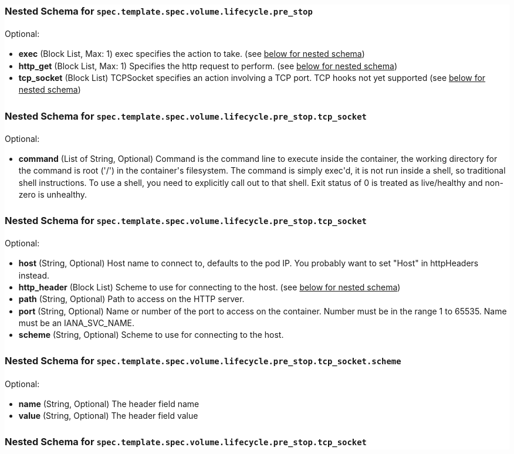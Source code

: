 <a id="nestedblock--spec--template--spec--volume--lifecycle--post_start"></a>
### Nested Schema for `spec.template.spec.volume.lifecycle.pre_stop`

Optional:

- **exec** (Block List, Max: 1) exec specifies the action to take. (see [below for nested schema](#nestedblock--spec--template--spec--volume--lifecycle--pre_stop--exec))
- **http_get** (Block List, Max: 1) Specifies the http request to perform. (see [below for nested schema](#nestedblock--spec--template--spec--volume--lifecycle--pre_stop--http_get))
- **tcp_socket** (Block List) TCPSocket specifies an action involving a TCP port. TCP hooks not yet supported (see [below for nested schema](#nestedblock--spec--template--spec--volume--lifecycle--pre_stop--tcp_socket))

<a id="nestedblock--spec--template--spec--volume--lifecycle--pre_stop--exec"></a>
### Nested Schema for `spec.template.spec.volume.lifecycle.pre_stop.tcp_socket`

Optional:

- **command** (List of String, Optional) Command is the command line to execute inside the container, the working directory for the command is root ('/') in the container's filesystem. The command is simply exec'd, it is not run inside a shell, so traditional shell instructions. To use a shell, you need to explicitly call out to that shell. Exit status of 0 is treated as live/healthy and non-zero is unhealthy.


<a id="nestedblock--spec--template--spec--volume--lifecycle--pre_stop--http_get"></a>
### Nested Schema for `spec.template.spec.volume.lifecycle.pre_stop.tcp_socket`

Optional:

- **host** (String, Optional) Host name to connect to, defaults to the pod IP. You probably want to set "Host" in httpHeaders instead.
- **http_header** (Block List) Scheme to use for connecting to the host. (see [below for nested schema](#nestedblock--spec--template--spec--volume--lifecycle--pre_stop--tcp_socket--http_header))
- **path** (String, Optional) Path to access on the HTTP server.
- **port** (String, Optional) Name or number of the port to access on the container. Number must be in the range 1 to 65535. Name must be an IANA_SVC_NAME.
- **scheme** (String, Optional) Scheme to use for connecting to the host.

<a id="nestedblock--spec--template--spec--volume--lifecycle--pre_stop--tcp_socket--http_header"></a>
### Nested Schema for `spec.template.spec.volume.lifecycle.pre_stop.tcp_socket.scheme`

Optional:

- **name** (String, Optional) The header field name
- **value** (String, Optional) The header field value



<a id="nestedblock--spec--template--spec--volume--lifecycle--pre_stop--tcp_socket"></a>
### Nested Schema for `spec.template.spec.volume.lifecycle.pre_stop.tcp_socket`
